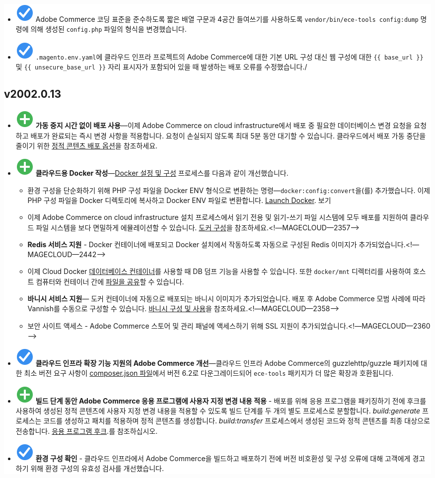 - ![수정 아이콘](../../assets/fix.svg) Adobe Commerce 코딩 표준을 준수하도록 짧은 배열 구문과 4공간 들여쓰기를 사용하도록 `vendor/bin/ece-tools config:dump` 명령에 의해 생성된 `config.php` 파일의 형식을 변경했습니다.

- ![수정 아이콘](../../assets/fix.svg) `.magento.env.yaml`에 클라우드 인프라 프로젝트의 Adobe Commerce에 대한 기본 URL 구성 대신 웹 구성에 대한 `{{ base_url }}` 및 `{{ unsecure_base_url }}` 자리 표시자가 포함되어 있을 때 발생하는 배포 오류를 수정했습니다./

## v2002.0.13

- ![새 아이콘](../../assets/new.svg) **가동 중지 시간 없이 배포 사용**—이제 Adobe Commerce on cloud infrastructure에서 배포 중 필요한 데이터베이스 변경 요청을 요청하고 배포가 완료되는 즉시 변경 사항을 적용합니다. 요청이 손실되지 않도록 최대 5분 동안 대기할 수 있습니다. 클라우드에서 배포 가동 중단을 줄이기 위한 [정적 콘텐츠 배포 옵션](https://support.magento.com/hc/en-us/articles/360004861194-Static-content-deployment-options-to-reduce-deployment-downtime-on-Cloud)을 참조하세요.

- ![새 아이콘](../../assets/new.svg) **클라우드용 Docker 작성**—[Docker 설정 및 구성](https://developer.adobe.com/commerce/cloud-tools/docker/configure/) 프로세스를 다음과 같이 개선했습니다.

   - 환경 구성을 단순화하기 위해 PHP 구성 파일을 Docker ENV 형식으로 변환하는 명령—`docker:config:convert`을(를) 추가했습니다. 이제 PHP 구성 파일을 Docker 디렉토리에 복사하고 Docker ENV 파일로 변환합니다. [Launch Docker](https://developer.adobe.com/commerce/cloud-tools/docker/configure/). 보기

   - 이제 Adobe Commerce on cloud infrastructure 설치 프로세스에서 읽기 전용 및 읽기-쓰기 파일 시스템에 모두 배포를 지원하여 클라우드 파일 시스템을 보다 면밀하게 에뮬레이션할 수 있습니다. [도커 구성](https://developer.adobe.com/commerce/cloud-tools/docker/configure/)을 참조하세요.&lt;!—MAGECLOUD—2357—>

   - **Redis 서비스 지원** - Docker 컨테이너에 배포되고 Docker 설치에서 작동하도록 자동으로 구성된 Redis 이미지가 추가되었습니다.&lt;!—MAGECLOUD—2442—>

   - 이제 Cloud Docker [데이터베이스 컨테이너](https://developer.adobe.com/commerce/cloud-tools/docker/containers/service/#database-container)를 사용할 때 DB 덤프 기능을 사용할 수 있습니다. 또한 `docker/mnt` 디렉터리를 사용하여 호스트 컴퓨터와 컨테이너 간에 [파일을 공유](https://developer.adobe.com/commerce/cloud-tools/docker/containers/#sharing-data-between-host-machine-and-container)할 수 있습니다.

   - **바니시 서비스 지원**— 도커 컨테이너에 자동으로 배포되는 바니시 이미지가 추가되었습니다. 배포 후 Adobe Commerce 모범 사례에 따라 Vannish를 수동으로 구성할 수 있습니다. [바니시 구성 및 사용](https://experienceleague.adobe.com/en/docs/commerce-operations/configuration-guide/cache/varnish/config-varnish)을 참조하세요.&lt;!—MAGECLOUD—2358—>

   - 보안 사이트 액세스 - Adobe Commerce 스토어 및 관리 패널에 액세스하기 위해 SSL 지원이 추가되었습니다.&lt;!—MAGECLOUD—2360—>

- ![수정 아이콘](../../assets/fix.svg) **클라우드 인프라 확장 기능 지원의 Adobe Commerce 개선**—클라우드 인프라 Adobe Commerce의 guzzlehttp/guzzle 패키지에 대한 최소 버전 요구 사항이 [composer.json 파일](https://experienceleague.adobe.com/en/docs/commerce-on-cloud/user-guide/develop/overview)에서 버전 6.2로 다운그레이드되어 `ece-tools` 패키지가 더 많은 확장과 호환됩니다.

- ![새 아이콘](../../assets/new.svg) **빌드 단계 동안 Adobe Commerce 응용 프로그램에 사용자 지정 변경 내용 적용** - 배포를 위해 응용 프로그램을 패키징하기 전에 후크를 사용하여 생성된 정적 콘텐츠에 사용자 지정 변경 내용을 적용할 수 있도록 빌드 단계를 두 개의 별도 프로세스로 분할합니다. _build:generate_ 프로세스는 코드를 생성하고 패치를 적용하며 정적 콘텐츠를 생성합니다. _build:transfer_ 프로세스에서 생성된 코드와 정적 콘텐츠를 최종 대상으로 전송합니다. [응용 프로그램 후크](https://experienceleague.adobe.com/en/docs/commerce-on-cloud/user-guide/configure/app/properties/hooks-property).를 참조하십시오.

- ![아이콘 수정](../../assets/fix.svg) **환경 구성 확인** - 클라우드 인프라에서 Adobe Commerce을 빌드하고 배포하기 전에 버전 비호환성 및 구성 오류에 대해 고객에게 경고하기 위해 환경 구성의 유효성 검사를 개선했습니다.
